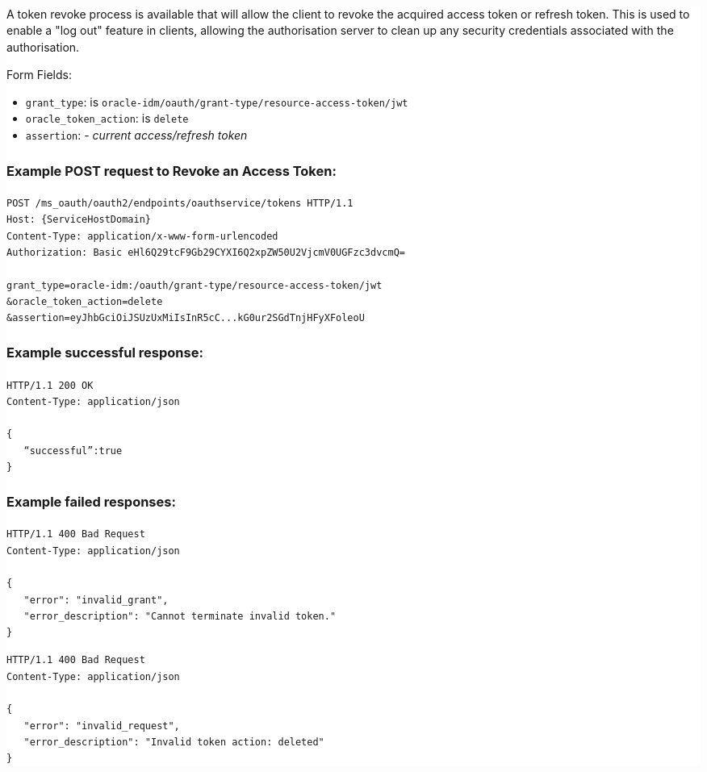 A token revoke process is available that will allow the client to revoke the acquired access token or refresh token. This is used to enable a "log out" feature in clients, allowing the authorisation server to clean up any security credentials associated with the authorisation.

Form Fields:

* ```grant_type```: is ```oracle-idm/oauth/grant-type/resource-access-token/jwt```
* ```oracle_token_action```:  is ```delete```
* ```assertion```: - _current access/refresh token_  

### Example POST request to Revoke an Access Token:

```http
POST /ms_oauth/oauth2/endpoints/oauthservice/tokens HTTP/1.1
Host: {ServiceHostDomain}
Content-Type: application/x-www-form-urlencoded
Authorization: Basic eHl6Q29tcF9Gb29CYXI6Q2xpZW50U2VjcmV0UGFzc3dvcmQ= 

grant_type=oracle-idm:/oauth/grant-type/resource-access-token/jwt
&oracle_token_action=delete
&assertion=eyJhbGciOiJSUzUxMiIsInR5cC...kG0ur2SGdTnjHFyXFoleoU
```

### Example successful response:
```http
HTTP/1.1 200 OK
Content-Type: application/json

{
   “successful”:true
}
```

### Example failed responses:
```http
HTTP/1.1 400 Bad Request
Content-Type: application/json

{
   "error": "invalid_grant",
   "error_description": "Cannot terminate invalid token."
}
```

```http
HTTP/1.1 400 Bad Request
Content-Type: application/json

{
   "error": "invalid_request",
   "error_description": "Invalid token action: deleted"
}
```
